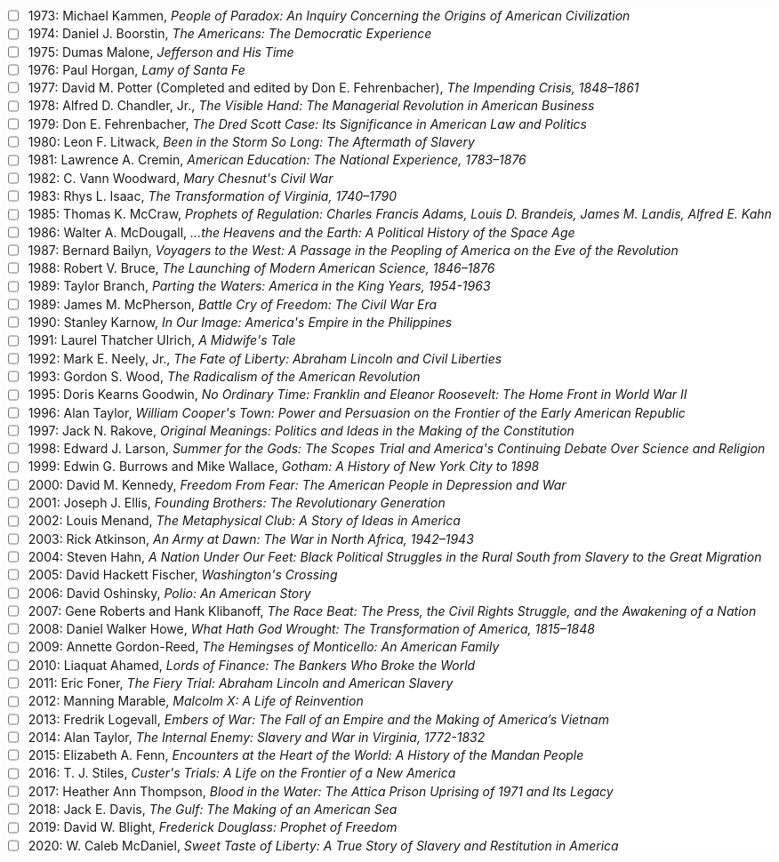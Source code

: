 - [ ] 1973: Michael Kammen, _People of Paradox: An Inquiry Concerning the Origins of American Civilization_
- [ ] 1974: Daniel J. Boorstin, _The Americans: The Democratic Experience_
- [ ] 1975: Dumas Malone, _Jefferson and His Time_
- [ ] 1976: Paul Horgan, _Lamy of Santa Fe_
- [ ] 1977: David M. Potter (Completed and edited by Don E. Fehrenbacher), _The Impending Crisis, 1848–1861_
- [ ] 1978: Alfred D. Chandler, Jr., _The Visible Hand: The Managerial Revolution in American Business_
- [ ] 1979: Don E. Fehrenbacher, _The Dred Scott Case: Its Significance in American Law and Politics_
- [ ] 1980: Leon F. Litwack, _Been in the Storm So Long: The Aftermath of Slavery_
- [ ] 1981: Lawrence A. Cremin, _American Education: The National Experience, 1783–1876_
- [ ] 1982: C. Vann Woodward, _Mary Chesnut's Civil War_
- [ ] 1983: Rhys L. Isaac, _The Transformation of Virginia, 1740–1790_
- [ ] 1985: Thomas K. McCraw, _Prophets of Regulation: Charles Francis Adams, Louis D. Brandeis, James M. Landis, Alfred E. Kahn_
- [ ] 1986: Walter A. McDougall, _...the Heavens and the Earth: A Political History of the Space Age_
- [ ] 1987: Bernard Bailyn, _Voyagers to the West: A Passage in the Peopling of America on the Eve of the Revolution_
- [ ] 1988: Robert V. Bruce, _The Launching of Modern American Science, 1846–1876_
- [ ] 1989: Taylor Branch, _Parting the Waters: America in the King Years, 1954-1963_
- [ ] 1989: James M. McPherson, _Battle Cry of Freedom: The Civil War Era_
- [ ] 1990: Stanley Karnow, _In Our Image: America's Empire in the Philippines_
- [ ] 1991: Laurel Thatcher Ulrich, _A Midwife's Tale_
- [ ] 1992: Mark E. Neely, Jr., _The Fate of Liberty: Abraham Lincoln and Civil Liberties_
- [ ] 1993: Gordon S. Wood, _The Radicalism of the American Revolution_
- [ ] 1995: Doris Kearns Goodwin, _No Ordinary Time: Franklin and Eleanor Roosevelt: The Home Front in World War II_
- [ ] 1996: Alan Taylor, _William Cooper's Town: Power and Persuasion on the Frontier of the Early American Republic_
- [ ] 1997: Jack N. Rakove, _Original Meanings: Politics and Ideas in the Making of the Constitution_
- [ ] 1998: Edward J. Larson, _Summer for the Gods: The Scopes Trial and America's Continuing Debate Over Science and Religion_
- [ ] 1999: Edwin G. Burrows and Mike Wallace, _Gotham: A History of New York City to 1898_
- [ ] 2000: David M. Kennedy, _Freedom From Fear: The American People in Depression and War_
- [ ] 2001: Joseph J. Ellis, _Founding Brothers: The Revolutionary Generation_
- [ ] 2002: Louis Menand, _The Metaphysical Club: A Story of Ideas in America_
- [ ] 2003: Rick Atkinson, _An Army at Dawn: The War in North Africa, 1942–1943_
- [ ] 2004: Steven Hahn, _A Nation Under Our Feet: Black Political Struggles in the Rural South from Slavery to the Great Migration_
- [ ] 2005: David Hackett Fischer, _Washington's Crossing_
- [ ] 2006: David Oshinsky, _Polio: An American Story_
- [ ] 2007: Gene Roberts and Hank Klibanoff, _The Race Beat: The Press, the Civil Rights Struggle, and the Awakening of a Nation_
- [ ] 2008: Daniel Walker Howe, _What Hath God Wrought: The Transformation of America, 1815–1848_
- [ ] 2009: Annette Gordon-Reed, _The Hemingses of Monticello: An American Family_
- [ ] 2010: Liaquat Ahamed, _Lords of Finance: The Bankers Who Broke the World_
- [ ] 2011: Eric Foner, _The Fiery Trial: Abraham Lincoln and American Slavery_
- [ ] 2012: Manning Marable, _Malcolm X: A Life of Reinvention_
- [ ] 2013: Fredrik Logevall, _Embers of War: The Fall of an Empire and the Making of America’s Vietnam_
- [ ] 2014: Alan Taylor, _The Internal Enemy: Slavery and War in Virginia, 1772-1832_
- [ ] 2015: Elizabeth A. Fenn, _Encounters at the Heart of the World: A History of the Mandan People_
- [ ] 2016: T. J. Stiles, _Custer's Trials: A Life on the Frontier of a New America_
- [ ] 2017: Heather Ann Thompson, _Blood in the Water: The Attica Prison Uprising of 1971 and Its Legacy_
- [ ] 2018: Jack E. Davis, _The Gulf: The Making of an American Sea_
- [ ] 2019: David W. Blight, _Frederick Douglass: Prophet of Freedom_
- [ ] 2020: W. Caleb McDaniel, _Sweet Taste of Liberty: A True Story of Slavery and Restitution in America_